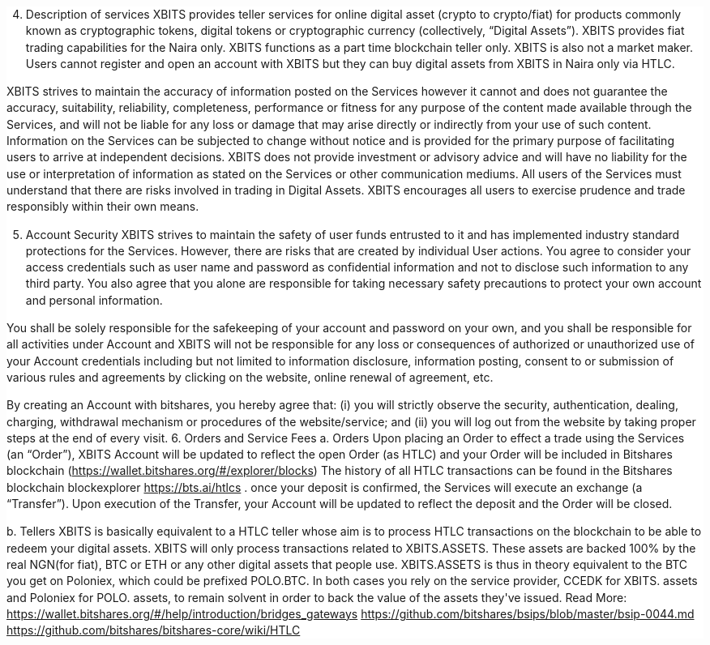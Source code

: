 4. Description of services
XBITS provides teller services for online digital asset (crypto to crypto/fiat) for products commonly known as cryptographic tokens, digital tokens or cryptographic currency (collectively, “Digital Assets”). XBITS provides fiat trading capabilities for the Naira only. XBITS functions as a part time blockchain teller only. XBITS is also not a market maker. Users cannot register and open an account with XBITS but they can buy digital assets from XBITS in Naira only via HTLC.

XBITS strives to maintain the accuracy of information posted on the Services however it cannot and does not guarantee the accuracy, suitability, reliability, completeness, performance or fitness for any purpose of the content made available through the Services, and will not be liable for any loss or damage that may arise directly or indirectly from your use of such content. Information on the Services can be subjected to change without notice and is provided for the primary purpose of facilitating users to arrive at independent decisions. XBITS does not provide investment or advisory advice and will have no liability for the use or interpretation of information as stated on the Services or other communication mediums. All users of the Services must understand that there are risks involved in trading in Digital Assets. XBITS encourages all users to exercise prudence and trade responsibly within their own means.

5. Account Security
XBITS strives to maintain the safety of user funds entrusted to it and has implemented industry standard protections for the Services. However, there are risks that are created by individual User actions. You agree to consider your access credentials such as user name and password as confidential information and not to disclose such information to any third party. You also agree that you alone are responsible for taking necessary safety precautions to protect your own account and personal information.

You shall be solely responsible for the safekeeping of your account and password on your own, and you shall be responsible for all activities under Account and XBITS will not be responsible for any loss or consequences of authorized or unauthorized use of your Account credentials including but not limited to information disclosure, information posting, consent to or submission of various rules and agreements by clicking on the website, online renewal of agreement, etc.


By creating an Account with bitshares, you hereby agree that:
(i) you will strictly observe the security, authentication, dealing, charging, withdrawal mechanism or procedures of the website/service; and
(ii) you will log out from the website by taking proper steps at the end of every visit.
6. Orders and Service Fees
a. Orders
Upon placing an Order to effect a trade using the Services (an “Order”), XBITS Account will be updated to reflect the open Order (as HTLC) and your Order will be included in Bitshares blockchain (https://wallet.bitshares.org/#/explorer/blocks) The history of all HTLC transactions can be found in the Bitshares blockchain blockexplorer https://bts.ai/htlcs . once your deposit is confirmed, the Services will execute an exchange (a “Transfer”). Upon execution of the Transfer, your Account will be updated to reflect the deposit and the Order will be closed.

b. Tellers
XBITS is basically equivalent to a HTLC teller whose aim is to process HTLC transactions on the blockchain to be able to redeem your digital assets. XBITS will only process transactions related to XBITS.ASSETS. These assets are backed 100% by the real NGN(for fiat), BTC or ETH or any other digital assets that people use. XBITS.ASSETS is thus in theory equivalent to the BTC you get on Poloniex, which could be prefixed POLO.BTC. In both cases you rely on the service provider, CCEDK for XBITS. assets and Poloniex for POLO. assets, to remain solvent in order to back the value of the assets they've issued. Read More: https://wallet.bitshares.org/#/help/introduction/bridges_gateways
https://github.com/bitshares/bsips/blob/master/bsip-0044.md
https://github.com/bitshares/bitshares-core/wiki/HTLC
